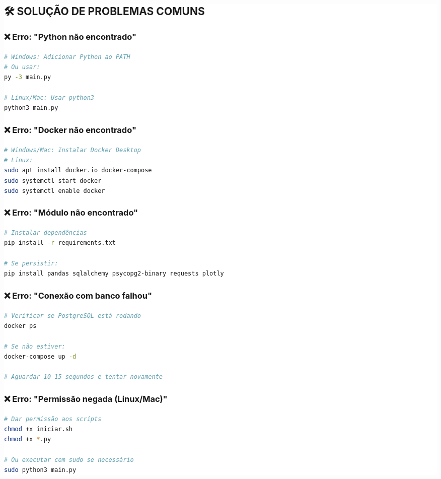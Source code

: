 
## 🛠️ **SOLUÇÃO DE PROBLEMAS COMUNS**

### **❌ Erro: "Python não encontrado"**
```bash
# Windows: Adicionar Python ao PATH
# Ou usar:
py -3 main.py

# Linux/Mac: Usar python3
python3 main.py
```

### **❌ Erro: "Docker não encontrado"**
```bash
# Windows/Mac: Instalar Docker Desktop
# Linux:
sudo apt install docker.io docker-compose
sudo systemctl start docker
sudo systemctl enable docker
```

### **❌ Erro: "Módulo não encontrado"**
```bash
# Instalar dependências
pip install -r requirements.txt

# Se persistir:
pip install pandas sqlalchemy psycopg2-binary requests plotly
```

### **❌ Erro: "Conexão com banco falhou"**
```bash
# Verificar se PostgreSQL está rodando
docker ps

# Se não estiver:
docker-compose up -d

# Aguardar 10-15 segundos e tentar novamente
```

### **❌ Erro: "Permissão negada (Linux/Mac)"**
```bash
# Dar permissão aos scripts
chmod +x iniciar.sh
chmod +x *.py

# Ou executar com sudo se necessário
sudo python3 main.py
```
